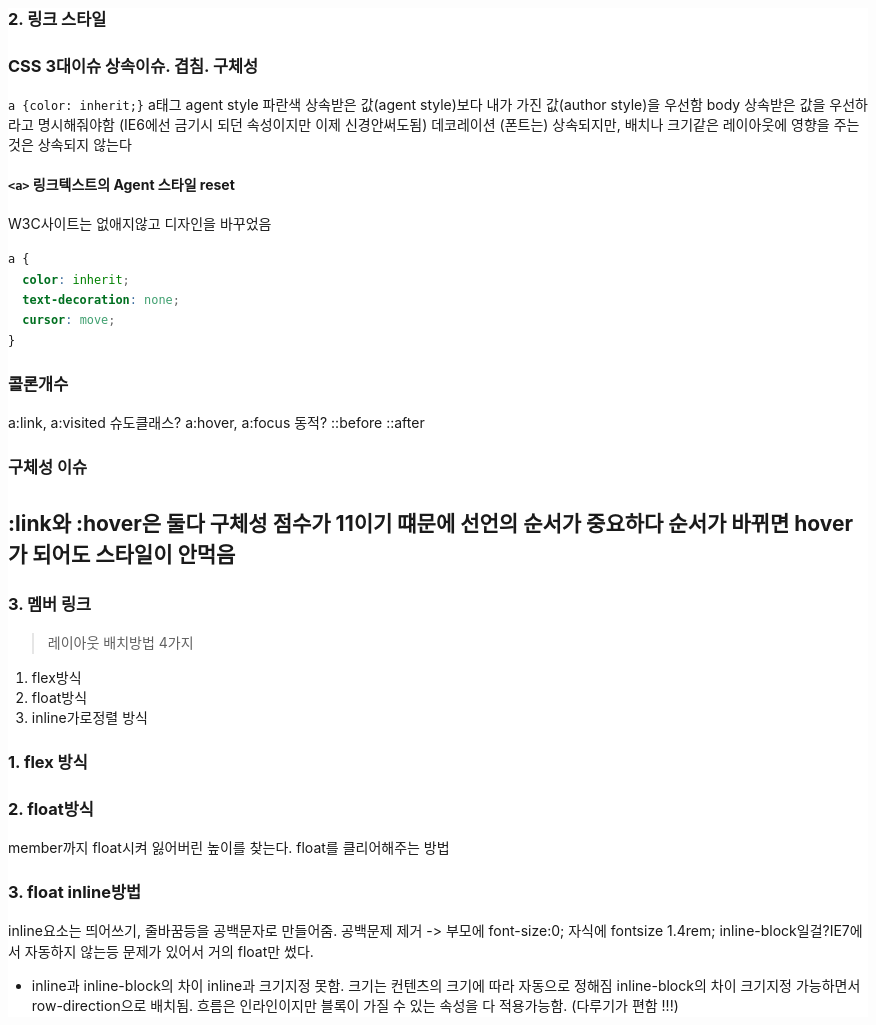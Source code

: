 
### 2. 링크 스타일

### CSS 3대이슈 상속이슈. 겹침. 구체성
`a {color: inherit;}`
a태그 agent style 파란색
상속받은 값(agent style)보다 내가 가진 값(author style)을 우선함
body 상속받은 값을 우선하라고 명시해줘야함 (IE6에선 금기시 되던 속성이지만 이제 신경안써도됨)
데코레이션 (폰트는) 상속되지만, 배치나 크기같은 레이아웃에 영향을 주는 것은 상속되지 않는다

#### `<a>` 링크텍스트의 Agent 스타일 reset
W3C사이트는 없애지않고 디자인을 바꾸었음
```css
a {
  color: inherit;
  text-decoration: none;
  cursor: move;
}
```
### 콜론개수
a:link, a:visited 슈도클래스?
a:hover, a:focus 동적?
::before ::after

### 구체성 이슈
:link와 :hover은 둘다 구체성 점수가 11이기 떄문에 선언의 순서가 중요하다
순서가 바뀌면 hover가 되어도 스타일이 안먹음
---

### 3. 멤버 링크 


>레이아웃 배치방법 4가지
1. flex방식
2. float방식
3. inline가로정렬 방식 


### 1. flex 방식
### 2. float방식
member까지 float시켜 잃어버린 높이를 찾는다.
float를 클리어해주는 방법

### 3. float inline방법
inline요소는 띄어쓰기, 줄바꿈등을 공백문자로 만들어줌. 
공백문제 제거 -> 부모에 font-size:0; 자식에 fontsize 1.4rem;
inline-block일걸?IE7에서 자동하지 않는등 문제가 있어서 거의 float만 썼다.

* inline과 inline-block의 차이
inline과 크기지정 못함. 크기는 컨텐츠의 크기에 따라 자동으로 정해짐
inline-block의 차이 크기지정 가능하면서 row-direction으로 배치됨. 흐름은 인라인이지만 블록이 가질 수 있는 속성을 다 적용가능함. (다루기가 편함 !!!)
